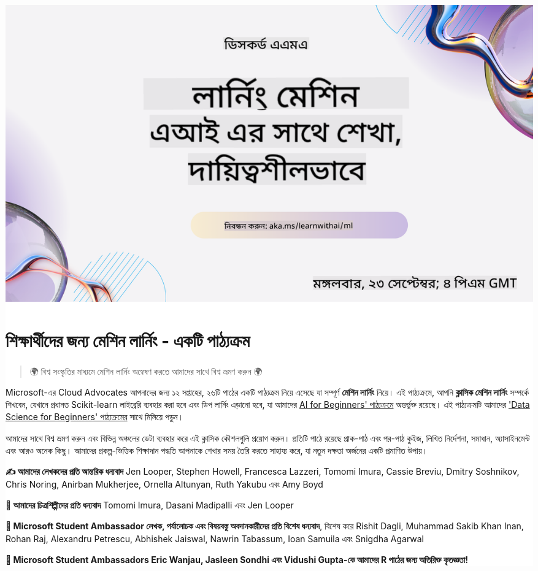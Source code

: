 ![Learn with AI series](../../translated_images/3.9b58fd8d6c373c20c588c5070c4948a826ab074426c28ceb5889641294373dfc.bn.png)

# শিক্ষার্থীদের জন্য মেশিন লার্নিং - একটি পাঠ্যক্রম

> 🌍 বিশ্ব সংস্কৃতির মাধ্যমে মেশিন লার্নিং অন্বেষণ করতে আমাদের সাথে বিশ্ব ভ্রমণ করুন 🌍

Microsoft-এর Cloud Advocates আপনাদের জন্য ১২ সপ্তাহের, ২৬টি পাঠের একটি পাঠ্যক্রম নিয়ে এসেছে যা সম্পূর্ণ **মেশিন লার্নিং** নিয়ে। এই পাঠ্যক্রমে, আপনি **ক্লাসিক মেশিন লার্নিং** সম্পর্কে শিখবেন, যেখানে প্রধানত Scikit-learn লাইব্রেরি ব্যবহার করা হবে এবং ডিপ লার্নিং এড়ানো হবে, যা আমাদের [AI for Beginners' পাঠ্যক্রমে](https://aka.ms/ai4beginners) অন্তর্ভুক্ত রয়েছে। এই পাঠ্যক্রমটি আমাদের ['Data Science for Beginners' পাঠ্যক্রমের](https://aka.ms/ds4beginners) সাথে মিলিয়ে পড়ুন।

আমাদের সাথে বিশ্ব ভ্রমণ করুন এবং বিভিন্ন অঞ্চলের ডেটা ব্যবহার করে এই ক্লাসিক কৌশলগুলি প্রয়োগ করুন। প্রতিটি পাঠে রয়েছে প্রাক-পাঠ এবং পর-পাঠ কুইজ, লিখিত নির্দেশনা, সমাধান, অ্যাসাইনমেন্ট এবং আরও অনেক কিছু। আমাদের প্রকল্প-ভিত্তিক শিক্ষাদান পদ্ধতি আপনাকে শেখার সময় তৈরি করতে সাহায্য করে, যা নতুন দক্ষতা অর্জনের একটি প্রমাণিত উপায়।

**✍️ আমাদের লেখকদের প্রতি আন্তরিক ধন্যবাদ** Jen Looper, Stephen Howell, Francesca Lazzeri, Tomomi Imura, Cassie Breviu, Dmitry Soshnikov, Chris Noring, Anirban Mukherjee, Ornella Altunyan, Ruth Yakubu এবং Amy Boyd

**🎨 আমাদের চিত্রশিল্পীদের প্রতি ধন্যবাদ** Tomomi Imura, Dasani Madipalli এবং Jen Looper

**🙏 Microsoft Student Ambassador লেখক, পর্যালোচক এবং বিষয়বস্তু অবদানকারীদের প্রতি বিশেষ ধন্যবাদ**, বিশেষ করে Rishit Dagli, Muhammad Sakib Khan Inan, Rohan Raj, Alexandru Petrescu, Abhishek Jaiswal, Nawrin Tabassum, Ioan Samuila এবং Snigdha Agarwal

**🤩 Microsoft Student Ambassadors Eric Wanjau, Jasleen Sondhi এবং Vidushi Gupta-কে আমাদের R পাঠের জন্য অতিরিক্ত কৃতজ্ঞতা!**
